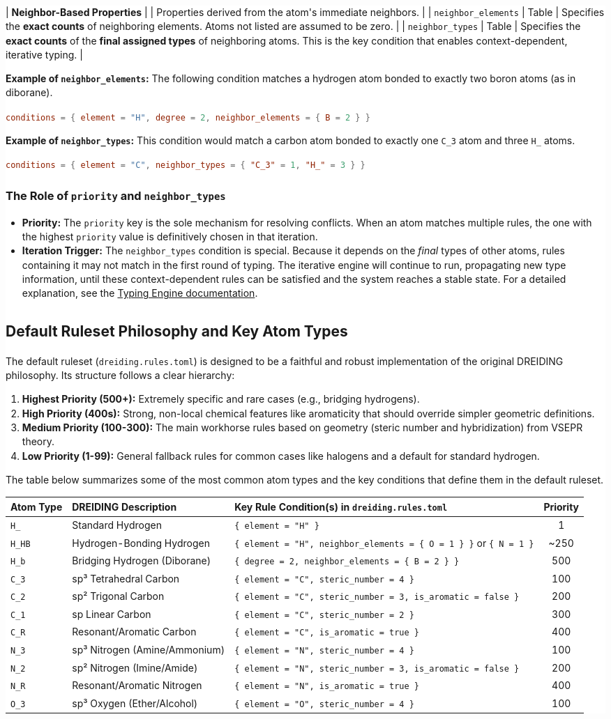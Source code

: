 | **Neighbor-Based Properties** |         | Properties derived from the atom's immediate neighbors.                                                                                                          |
| `neighbor_elements`           | Table   | Specifies the **exact counts** of neighboring elements. Atoms not listed are assumed to be zero.                                                                 |
| `neighbor_types`              | Table   | Specifies the **exact counts** of the **final assigned types** of neighboring atoms. This is the key condition that enables context-dependent, iterative typing. |

**Example of `neighbor_elements`:**
The following condition matches a hydrogen atom bonded to exactly two boron atoms (as in diborane).

```toml
conditions = { element = "H", degree = 2, neighbor_elements = { B = 2 } }
```

**Example of `neighbor_types`:**
This condition would match a carbon atom bonded to exactly one `C_3` atom and three `H_` atoms.

```toml
conditions = { element = "C", neighbor_types = { "C_3" = 1, "H_" = 3 } }
```

### The Role of `priority` and `neighbor_types`

- **Priority:** The `priority` key is the sole mechanism for resolving conflicts. When an atom matches multiple rules, the one with the highest `priority` value is definitively chosen in that iteration.
- **Iteration Trigger:** The `neighbor_types` condition is special. Because it depends on the _final_ types of other atoms, rules containing it may not match in the first round of typing. The iterative engine will continue to run, propagating new type information, until these context-dependent rules can be satisfied and the system reaches a stable state. For a detailed explanation, see the [Typing Engine documentation](./03_typing_engine.md).

## Default Ruleset Philosophy and Key Atom Types

The default ruleset (`dreiding.rules.toml`) is designed to be a faithful and robust implementation of the original DREIDING philosophy. Its structure follows a clear hierarchy:

1. **Highest Priority (500+):** Extremely specific and rare cases (e.g., bridging hydrogens).
2. **High Priority (400s):** Strong, non-local chemical features like aromaticity that should override simpler geometric definitions.
3. **Medium Priority (100-300):** The main workhorse rules based on geometry (steric number and hybridization) from VSEPR theory.
4. **Low Priority (1-99):** General fallback rules for common cases like halogens and a default for standard hydrogen.

The table below summarizes some of the most common atom types and the key conditions that define them in the default ruleset.

| Atom Type         | DREIDING Description          | Key Rule Condition(s) in `dreiding.rules.toml`                    | Priority |
| :---------------- | :---------------------------- | :---------------------------------------------------------------- | :------: |
| `H_`              | Standard Hydrogen             | `{ element = "H" }`                                               |    1     |
| `H_HB`            | Hydrogen-Bonding Hydrogen     | `{ element = "H", neighbor_elements = { O = 1 } }` or `{ N = 1 }` |   ~250   |
| `H_b`             | Bridging Hydrogen (Diborane)  | `{ degree = 2, neighbor_elements = { B = 2 } }`                   |   500    |
| `C_3`             | sp³ Tetrahedral Carbon        | `{ element = "C", steric_number = 4 }`                            |   100    |
| `C_2`             | sp² Trigonal Carbon           | `{ element = "C", steric_number = 3, is_aromatic = false }`       |   200    |
| `C_1`             | sp Linear Carbon              | `{ element = "C", steric_number = 2 }`                            |   300    |
| `C_R`             | Resonant/Aromatic Carbon      | `{ element = "C", is_aromatic = true }`                           |   400    |
| `N_3`             | sp³ Nitrogen (Amine/Ammonium) | `{ element = "N", steric_number = 4 }`                            |   100    |
| `N_2`             | sp² Nitrogen (Imine/Amide)    | `{ element = "N", steric_number = 3, is_aromatic = false }`       |   200    |
| `N_R`             | Resonant/Aromatic Nitrogen    | `{ element = "N", is_aromatic = true }`                           |   400    |
| `O_3`             | sp³ Oxygen (Ether/Alcohol)    | `{ element = "O", steric_number = 4 }`                            |   100    |